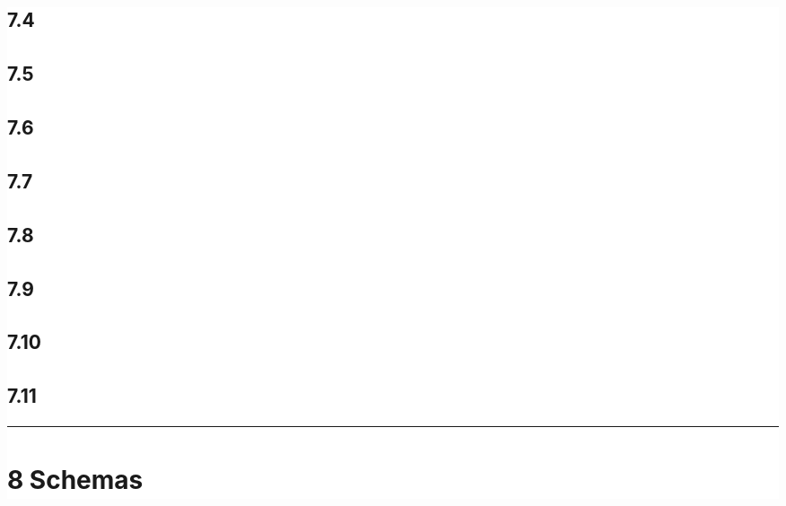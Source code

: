 ## 7.4 

```

```

## 7.5 

```

```

## 7.6 

```

```

## 7.7 

```

```

## 7.8 

```

```

## 7.9 

```

```

## 7.10 

```

```

## 7.11 

```

```

-------

# 8 Schemas
